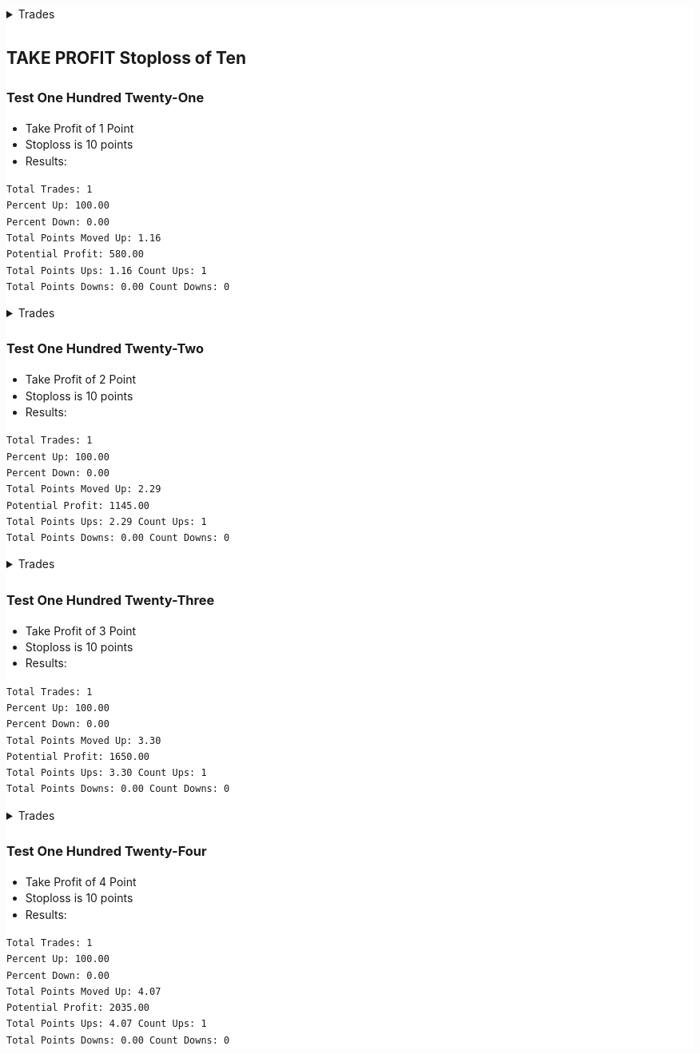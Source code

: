 <details><summary>Trades</summary></details>

## TAKE PROFIT Stoploss of Ten

### Test One Hundred Twenty-One
* Take Profit of 1 Point
* Stoploss is 10 points
* Results:
```
Total Trades: 1
Percent Up: 100.00
Percent Down: 0.00
Total Points Moved Up: 1.16
Potential Profit: 580.00
Total Points Ups: 1.16 Count Ups: 1
Total Points Downs: 0.00 Count Downs: 0
```

<details><summary>Trades</summary></details>

### Test One Hundred Twenty-Two
* Take Profit of 2 Point
* Stoploss is 10 points
* Results:
```
Total Trades: 1
Percent Up: 100.00
Percent Down: 0.00
Total Points Moved Up: 2.29
Potential Profit: 1145.00
Total Points Ups: 2.29 Count Ups: 1
Total Points Downs: 0.00 Count Downs: 0
```

<details><summary>Trades</summary></details>

### Test One Hundred Twenty-Three
* Take Profit of 3 Point
* Stoploss is 10 points
* Results:
```
Total Trades: 1
Percent Up: 100.00
Percent Down: 0.00
Total Points Moved Up: 3.30
Potential Profit: 1650.00
Total Points Ups: 3.30 Count Ups: 1
Total Points Downs: 0.00 Count Downs: 0
```

<details><summary>Trades</summary></details>

### Test One Hundred Twenty-Four
* Take Profit of 4 Point
* Stoploss is 10 points
* Results:
```
Total Trades: 1
Percent Up: 100.00
Percent Down: 0.00
Total Points Moved Up: 4.07
Potential Profit: 2035.00
Total Points Ups: 4.07 Count Ups: 1
Total Points Downs: 0.00 Count Downs: 0
```